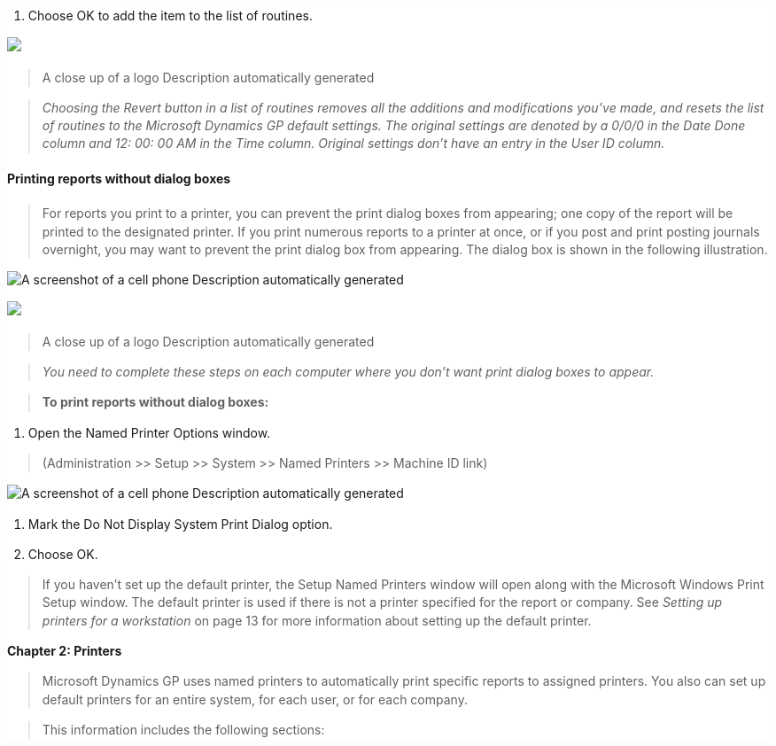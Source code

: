 1.  Choose OK to add the item to the list of routines.

![](media/37e9f1c83cd5cae0000d5c22328baf07.gif)

>   A close up of a logo Description automatically generated

>   *Choosing the Revert button in a list of routines removes all the additions
>   and modifications you’ve made, and resets the list of routines to the
>   Microsoft Dynamics GP default settings. The original settings are denoted by
>   a 0/0/0 in the Date Done column and 12: 00: 00 AM in the Time column.
>   Original settings don’t have an entry in the User ID column.*

#### Printing reports without dialog boxes

>   For reports you print to a printer, you can prevent the print dialog boxes
>   from appearing; one copy of the report will be printed to the designated
>   printer. If you print numerous reports to a printer at once, or if you post
>   and print posting journals overnight, you may want to prevent the print
>   dialog box from appearing. The dialog box is shown in the following
>   illustration.

![A screenshot of a cell phone Description automatically generated](media/4ba7ad1fa62be89d95ad738ce5d6955f.jpg)

![](media/fd6d021a22dcaf4de997ea2a5d15efea.gif)

>   A close up of a logo Description automatically generated

>   *You need to complete these steps on each computer where you don’t want
>   print dialog boxes to appear.*

>   **To print reports without dialog boxes:**

1.  Open the Named Printer Options window.

>   (Administration \>\> Setup \>\> System \>\> Named Printers \>\> Machine ID
>   link)

![A screenshot of a cell phone Description automatically generated](media/cc41fa92885c57432374ba9f8f515aec.jpg)

1.  Mark the Do Not Display System Print Dialog option.

2.  Choose OK.

>   If you haven’t set up the default printer, the Setup Named Printers window
>   will open along with the Microsoft Windows Print Setup window. The default
>   printer is used if there is not a printer specified for the report or
>   company. See *Setting up printers for a workstation* on page 13 for more
>   information about setting up the default printer.

**Chapter 2: Printers**

>   Microsoft Dynamics GP uses named printers to automatically print specific
>   reports to assigned printers. You also can set up default printers for an
>   entire system, for each user, or for each company.

>   This information includes the following sections:
